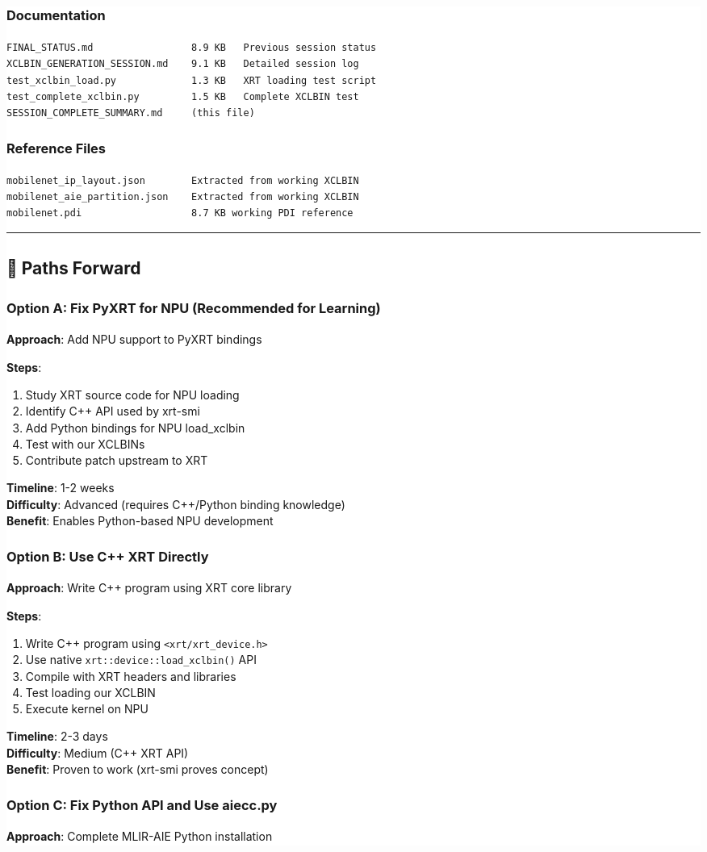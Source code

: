 ### Documentation
```
FINAL_STATUS.md                 8.9 KB   Previous session status
XCLBIN_GENERATION_SESSION.md    9.1 KB   Detailed session log
test_xclbin_load.py             1.3 KB   XRT loading test script
test_complete_xclbin.py         1.5 KB   Complete XCLBIN test
SESSION_COMPLETE_SUMMARY.md     (this file)
```

### Reference Files
```
mobilenet_ip_layout.json        Extracted from working XCLBIN
mobilenet_aie_partition.json    Extracted from working XCLBIN
mobilenet.pdi                   8.7 KB working PDI reference
```

---

## 🚀 Paths Forward

### Option A: Fix PyXRT for NPU (Recommended for Learning)

**Approach**: Add NPU support to PyXRT bindings

**Steps**:
1. Study XRT source code for NPU loading
2. Identify C++ API used by xrt-smi
3. Add Python bindings for NPU load_xclbin
4. Test with our XCLBINs
5. Contribute patch upstream to XRT

**Timeline**: 1-2 weeks  
**Difficulty**: Advanced (requires C++/Python binding knowledge)  
**Benefit**: Enables Python-based NPU development

### Option B: Use C++ XRT Directly

**Approach**: Write C++ program using XRT core library

**Steps**:
1. Write C++ program using `<xrt/xrt_device.h>`
2. Use native `xrt::device::load_xclbin()` API
3. Compile with XRT headers and libraries
4. Test loading our XCLBIN
5. Execute kernel on NPU

**Timeline**: 2-3 days  
**Difficulty**: Medium (C++ XRT API)  
**Benefit**: Proven to work (xrt-smi proves concept)

### Option C: Fix Python API and Use aiecc.py

**Approach**: Complete MLIR-AIE Python installation
